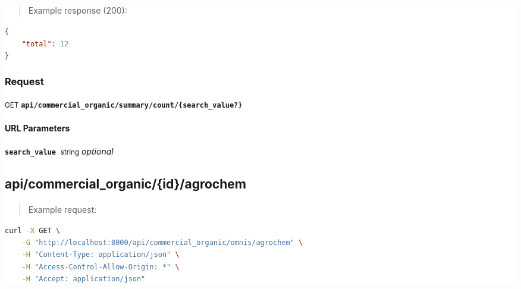 
> Example response (200):

```json
{
    "total": 12
}
```
<div id="execution-results-GETapi-commercial_organic-summary-count--search_value--" hidden>
    <blockquote>Received response<span id="execution-response-status-GETapi-commercial_organic-summary-count--search_value--"></span>:</blockquote>
    <pre class="json"><code id="execution-response-content-GETapi-commercial_organic-summary-count--search_value--"></code></pre>
</div>
<div id="execution-error-GETapi-commercial_organic-summary-count--search_value--" hidden>
    <blockquote>Request failed with error:</blockquote>
    <pre><code id="execution-error-message-GETapi-commercial_organic-summary-count--search_value--"></code></pre>
</div>
<form id="form-GETapi-commercial_organic-summary-count--search_value--" data-method="GET" data-path="api/commercial_organic/summary/count/{search_value?}" data-authed="0" data-hasfiles="0" data-headers='{"Content-Type":"application\/json","Access-Control-Allow-Origin":"*","Accept":"application\/json"}' onsubmit="event.preventDefault(); executeTryOut('GETapi-commercial_organic-summary-count--search_value--', this);">
<h3>
    Request&nbsp;&nbsp;&nbsp;
    </h3>
<p>
<small class="badge badge-green">GET</small>
 <b><code>api/commercial_organic/summary/count/{search_value?}</code></b>
</p>
<h4 class="fancy-heading-panel"><b>URL Parameters</b></h4>
<p>
<b><code>search_value</code></b>&nbsp;&nbsp;<small>string</small>     <i>optional</i> &nbsp;
<input type="text" name="search_value" data-endpoint="GETapi-commercial_organic-summary-count--search_value--" data-component="url"  hidden>
<br>

</p>
</form>


## api/commercial_organic/{id}/agrochem




> Example request:

```bash
curl -X GET \
    -G "http://localhost:8000/api/commercial_organic/omnis/agrochem" \
    -H "Content-Type: application/json" \
    -H "Access-Control-Allow-Origin: *" \
    -H "Accept: application/json"
```
